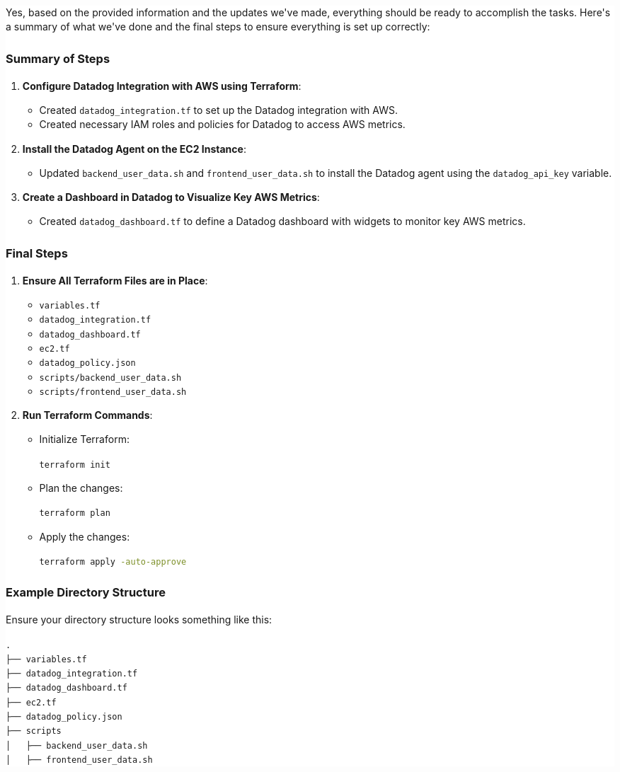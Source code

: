 
Yes, based on the provided information and the updates we've made, everything should be ready to accomplish the tasks. Here's a summary of what we've done and the final steps to ensure everything is set up correctly:

### Summary of Steps

1. **Configure Datadog Integration with AWS using Terraform**:
   - Created `datadog_integration.tf` to set up the Datadog integration with AWS.
   - Created necessary IAM roles and policies for Datadog to access AWS metrics.

2. **Install the Datadog Agent on the EC2 Instance**:
   - Updated `backend_user_data.sh` and `frontend_user_data.sh` to install the Datadog agent using the `datadog_api_key` variable.

3. **Create a Dashboard in Datadog to Visualize Key AWS Metrics**:
   - Created `datadog_dashboard.tf` to define a Datadog dashboard with widgets to monitor key AWS metrics.

### Final Steps

1. **Ensure All Terraform Files are in Place**:
   - `variables.tf`
   - `datadog_integration.tf`
   - `datadog_dashboard.tf`
   - `ec2.tf`
   - `datadog_policy.json`
   - `scripts/backend_user_data.sh`
   - `scripts/frontend_user_data.sh`

2. **Run Terraform Commands**:
   - Initialize Terraform:
     ```sh
     terraform init
     ```
   - Plan the changes:
     ```sh
     terraform plan
     ```
   - Apply the changes:
     ```sh
     terraform apply -auto-approve
     ```

### Example Directory Structure
Ensure your directory structure looks something like this:

```
.
├── variables.tf
├── datadog_integration.tf
├── datadog_dashboard.tf
├── ec2.tf
├── datadog_policy.json
├── scripts
│   ├── backend_user_data.sh
│   ├── frontend_user_data.sh
```
